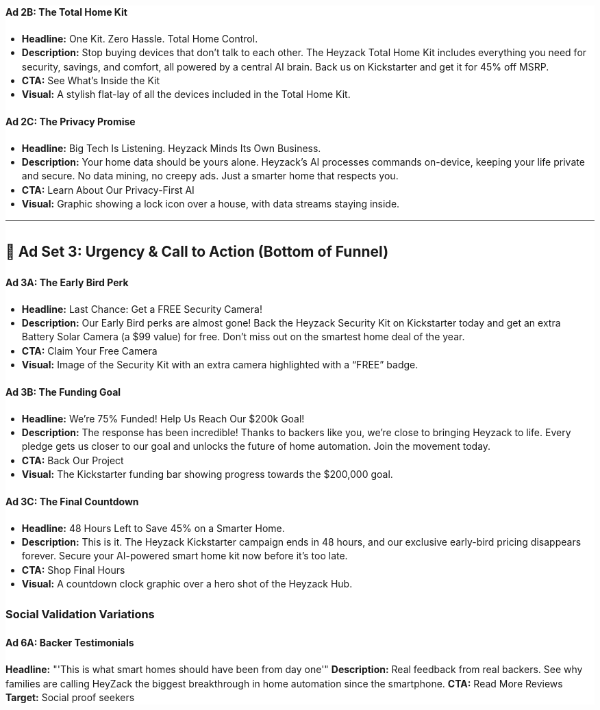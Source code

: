 #### **Ad 2B: The Total Home Kit**
*   **Headline:** One Kit. Zero Hassle. Total Home Control.
*   **Description:** Stop buying devices that don’t talk to each other. The Heyzack Total Home Kit includes everything you need for security, savings, and comfort, all powered by a central AI brain. Back us on Kickstarter and get it for 45% off MSRP.
*   **CTA:** See What’s Inside the Kit
*   **Visual:** A stylish flat-lay of all the devices included in the Total Home Kit.

#### **Ad 2C: The Privacy Promise**
*   **Headline:** Big Tech Is Listening. Heyzack Minds Its Own Business.
*   **Description:** Your home data should be yours alone. Heyzack’s AI processes commands on-device, keeping your life private and secure. No data mining, no creepy ads. Just a smarter home that respects you.
*   **CTA:** Learn About Our Privacy-First AI
*   **Visual:** Graphic showing a lock icon over a house, with data streams staying inside.

---

## 📢 Ad Set 3: Urgency & Call to Action (Bottom of Funnel)

#### **Ad 3A: The Early Bird Perk**
*   **Headline:** Last Chance: Get a FREE Security Camera!
*   **Description:** Our Early Bird perks are almost gone! Back the Heyzack Security Kit on Kickstarter today and get an extra Battery Solar Camera (a $99 value) for free. Don’t miss out on the smartest home deal of the year.
*   **CTA:** Claim Your Free Camera
*   **Visual:** Image of the Security Kit with an extra camera highlighted with a “FREE” badge.

#### **Ad 3B: The Funding Goal**
*   **Headline:** We’re 75% Funded! Help Us Reach Our $200k Goal!
*   **Description:** The response has been incredible! Thanks to backers like you, we’re close to bringing Heyzack to life. Every pledge gets us closer to our goal and unlocks the future of home automation. Join the movement today.
*   **CTA:** Back Our Project
*   **Visual:** The Kickstarter funding bar showing progress towards the $200,000 goal.

#### **Ad 3C: The Final Countdown**
*   **Headline:** 48 Hours Left to Save 45% on a Smarter Home.
*   **Description:** This is it. The Heyzack Kickstarter campaign ends in 48 hours, and our exclusive early-bird pricing disappears forever. Secure your AI-powered smart home kit now before it’s too late.
*   **CTA:** Shop Final Hours
*   **Visual:** A countdown clock graphic over a hero shot of the Heyzack Hub.

### **Social Validation Variations**

#### **Ad 6A: Backer Testimonials**
**Headline:** "'This is what smart homes should have been from day one'"
**Description:** Real feedback from real backers. See why families are calling HeyZack the biggest breakthrough in home automation since the smartphone.
**CTA:** Read More Reviews
**Target:** Social proof seekers
